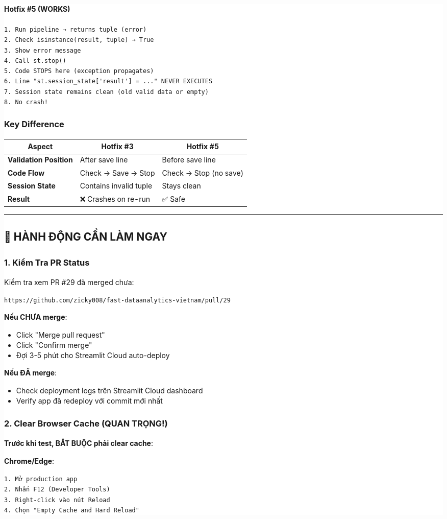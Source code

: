 #### Hotfix #5 (WORKS)
```
1. Run pipeline → returns tuple (error)
2. Check isinstance(result, tuple) → True
3. Show error message
4. Call st.stop()
5. Code STOPS here (exception propagates)
6. Line "st.session_state['result'] = ..." NEVER EXECUTES
7. Session state remains clean (old valid data or empty)
8. No crash!
```

### Key Difference
| Aspect | Hotfix #3 | Hotfix #5 |
|--------|-----------|-----------|
| **Validation Position** | After save line | Before save line |
| **Code Flow** | Check → Save → Stop | Check → Stop (no save) |
| **Session State** | Contains invalid tuple | Stays clean |
| **Result** | ❌ Crashes on re-run | ✅ Safe |

---

## 🚀 HÀNH ĐỘNG CẦN LÀM NGAY

### 1. Kiểm Tra PR Status

Kiểm tra xem PR #29 đã merged chưa:
```
https://github.com/zicky008/fast-dataanalytics-vietnam/pull/29
```

**Nếu CHƯA merge**:
- Click "Merge pull request"
- Click "Confirm merge"
- Đợi 3-5 phút cho Streamlit Cloud auto-deploy

**Nếu ĐÃ merge**:
- Check deployment logs trên Streamlit Cloud dashboard
- Verify app đã redeploy với commit mới nhất

### 2. Clear Browser Cache (QUAN TRỌNG!)

**Trước khi test, BẮT BUỘC phải clear cache**:

**Chrome/Edge**:
```
1. Mở production app
2. Nhấn F12 (Developer Tools)
3. Right-click vào nút Reload
4. Chọn "Empty Cache and Hard Reload"
```
